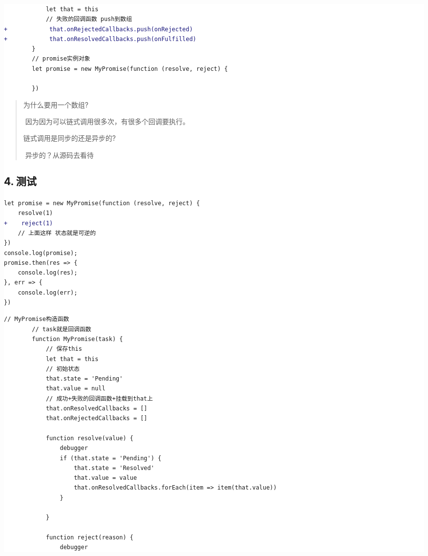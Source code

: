 ```diff
            let that = this
            // 失败的回调函数 push到数组
+            that.onRejectedCallbacks.push(onRejected)
+            that.onResolvedCallbacks.push(onFulfilled)
        }
        // promise实例对象
        let promise = new MyPromise(function (resolve, reject) {

        })
```



>为什么要用一个数组?
>
>​	因为因为可以链式调用很多次，有很多个回调要执行。
>
>链式调用是同步的还是异步的?
>
>​	异步的？从源码去看待





## 4. 测试

```diff
let promise = new MyPromise(function (resolve, reject) {
    resolve(1)
+    reject(1)
    // 上面这样 状态就是可逆的
})
console.log(promise);
promise.then(res => {
    console.log(res);
}, err => {
    console.log(err);
})
```



```diff
// MyPromise构造函数
        // task就是回调函数
        function MyPromise(task) {
            // 保存this
            let that = this
            // 初始状态
            that.state = 'Pending'
            that.value = null
            // 成功+失败的回调函数+挂载到that上
            that.onResolvedCallbacks = []
            that.onRejectedCallbacks = []

            function resolve(value) {
                debugger
                if (that.state = 'Pending') {
                    that.state = 'Resolved'
                    that.value = value
                    that.onResolvedCallbacks.forEach(item => item(that.value))
                }

            }

            function reject(reason) {
                debugger
```
